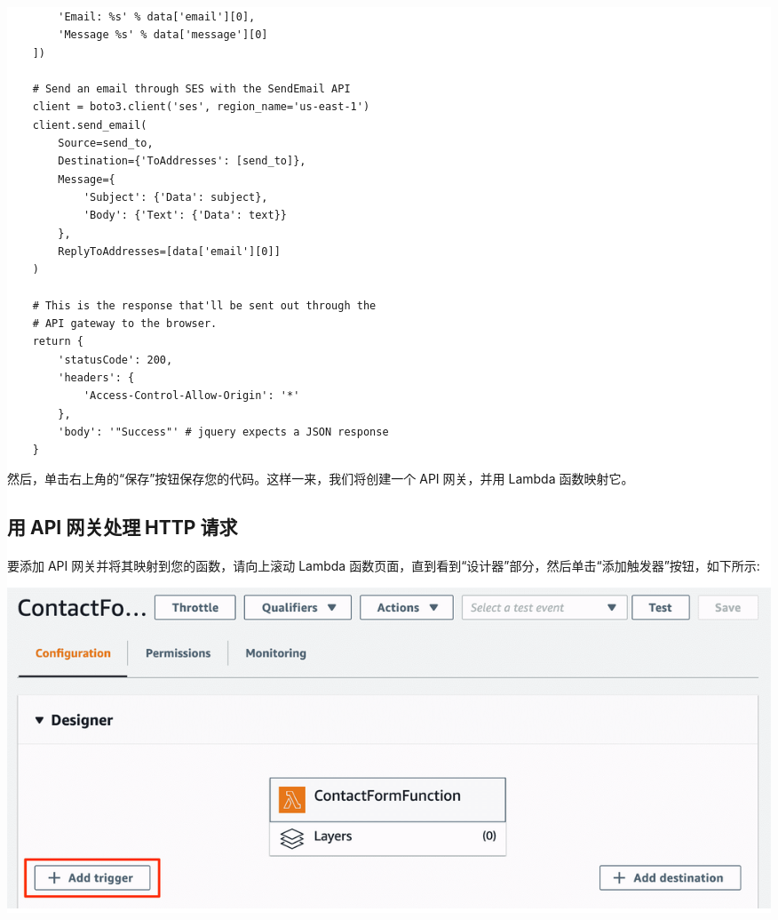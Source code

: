 ```
        'Email: %s' % data['email'][0],
        'Message %s' % data['message'][0]
    ])

    # Send an email through SES with the SendEmail API
    client = boto3.client('ses', region_name='us-east-1')
    client.send_email(
        Source=send_to,
        Destination={'ToAddresses': [send_to]},
        Message={
            'Subject': {'Data': subject},
            'Body': {'Text': {'Data': text}}
        },
        ReplyToAddresses=[data['email'][0]]
    )

    # This is the response that'll be sent out through the
    # API gateway to the browser.
    return {
        'statusCode': 200,
        'headers': {
            'Access-Control-Allow-Origin': '*'
        },
        'body': '"Success"' # jquery expects a JSON response
    }
```

然后，单击右上角的“保存”按钮保存您的代码。这样一来，我们将创建一个 API 网关，并用 Lambda 函数映射它。

## 用 API 网关处理 HTTP 请求

要添加 API 网关并将其映射到您的函数，请向上滚动 Lambda 函数页面，直到看到“设计器”部分，然后单击“添加触发器”按钮，如下所示:

![lambda-4](img/a5466edbf1036d0a473a839ff7886b7b.png)
